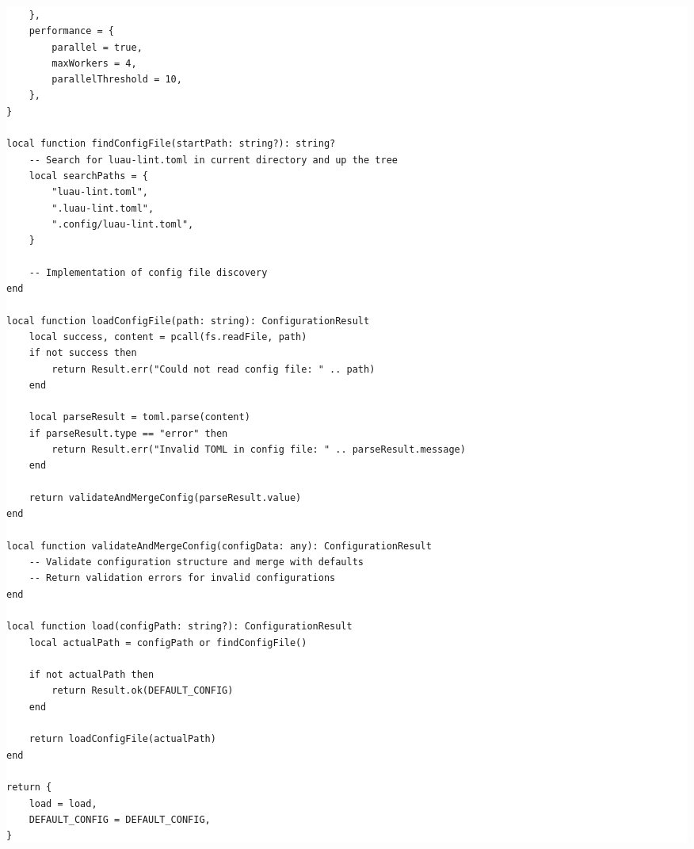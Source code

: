 ```luau
    },
    performance = {
        parallel = true,
        maxWorkers = 4,
        parallelThreshold = 10,
    },
}

local function findConfigFile(startPath: string?): string?
    -- Search for luau-lint.toml in current directory and up the tree
    local searchPaths = {
        "luau-lint.toml",
        ".luau-lint.toml",
        ".config/luau-lint.toml",
    }
    
    -- Implementation of config file discovery
end

local function loadConfigFile(path: string): ConfigurationResult
    local success, content = pcall(fs.readFile, path)
    if not success then
        return Result.err("Could not read config file: " .. path)
    end
    
    local parseResult = toml.parse(content)
    if parseResult.type == "error" then
        return Result.err("Invalid TOML in config file: " .. parseResult.message)
    end
    
    return validateAndMergeConfig(parseResult.value)
end

local function validateAndMergeConfig(configData: any): ConfigurationResult
    -- Validate configuration structure and merge with defaults
    -- Return validation errors for invalid configurations
end

local function load(configPath: string?): ConfigurationResult
    local actualPath = configPath or findConfigFile()
    
    if not actualPath then
        return Result.ok(DEFAULT_CONFIG)
    end
    
    return loadConfigFile(actualPath)
end

return {
    load = load,
    DEFAULT_CONFIG = DEFAULT_CONFIG,
}
```
